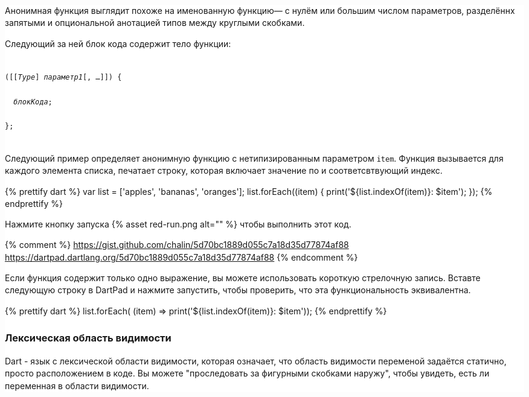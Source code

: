 Анонимная функция выглядит похоже на именованную функцию&mdash;
с нулём или большим числом параметров, разделённх запятыми и
опциональной анотацией типов между круглыми скобками.

Следующий за ней блок кода содержит тело функции:

<code>
([[<em>Type</em>] <em>параметр1</em>[, …]]) { <br>
&nbsp;&nbsp;<em>блокКода</em>; <br>
}; <br>
</code>

Следующий пример определяет анонимную функцию с нетипизированным параметром `item`.
Функция вызывается для каждого элемента списка,
печатает строку, которая включает значение по и соответсвтвующий индекс.

<?code-excerpt "misc/test/language_tour/functions_test.dart (anonymous-function)"?>
{% prettify dart %}
var list = ['apples', 'bananas', 'oranges'];
list.forEach((item) {
  print('${list.indexOf(item)}: $item');
});
{% endprettify %}

Нажмите кнопку запуска {% asset red-run.png alt="" %} чтобы выполнить этот код.

{% comment %}
https://gist.github.com/chalin/5d70bc1889d055c7a18d35d77874af88
https://dartpad.dartlang.org/5d70bc1889d055c7a18d35d77874af88
{% endcomment %}

<iframe
src="{{site.custom.dartpad.embed-inline-prefix}}?id=5d70bc1889d055c7a18d35d77874af88&verticalRatio=60"
    width="100%"
    height="250px"
    style="border: 1px solid #ccc;">
</iframe>

Если функция содержит только одно выражение, вы можете использовать
короткую стрелочную запись. Вставте следующую строку в DartPad и нажмите
запустить, чтобы проверить, что эта функциональность эквивалентна.

<?code-excerpt "misc/test/language_tour/functions_test.dart (anon-func)"?>
{% prettify dart %}
list.forEach(
    (item) => print('${list.indexOf(item)}: $item'));
{% endprettify %}


### Лексическая область видимости

Dart - язык с лексической области видимости, которая означает, что
область видимости переменой задаётся статично, просто расположением в коде.
Вы можете "проследовать за фигурными скобками наружу", чтобы увидеть, есть ли переменная в
области видимости.


[abstract]: #abstract-classes
[as]: #type-test-operators
[assert]: #assert
[async]: #asynchrony-support
[await]: #asynchrony-support
[break]: #break-and-continue
[case]: #switch-and-case
[catch]: #catch
[class]: #instance-variables
[const]: #final-and-const
[continue]: #break-and-continue
[covariant]: /guides/language/sound-problems#the-covariant-keyword
[default]: #switch-and-case
[deferred]: #lazily-loading-a-library
[do]: #while-and-do-while
[dynamic]: #important-concepts
[else]: #if-and-else
[enum]: #enumerated-types
[export]: /guides/libraries/create-library-packages
[extends]: #extending-a-class
[external]: https://stackoverflow.com/questions/24929659/what-does-external-mean-in-dart
[factory]: #factory-constructors
[false]: #booleans
[final]: #final-and-const
[finally]: #finally
[for]: #for-loops
[Function]: #functions
[get]: #getters-and-setters
[hide]: #importing-only-part-of-a-library
[if]: #if-and-else
[implements]: #implicit-interfaces
[import]: #using-libraries
[in]: #for-loops
[interface]: https://stackoverflow.com/questions/28595501/was-the-interface-keyword-removed-from-dart
[is]: #type-test-operators
[library]: #libraries-and-visibility
[mixin]: #adding-features-to-a-class-mixins
[new]: #using-constructors
[null]: #default-value
[on]: #catch
[operator]: #overridable-operators
[part]: /guides/libraries/create-library-packages#organizing-a-library-package
[rethrow]: #catch
[return]: #functions
[set]: #getters-and-setters
[show]: #importing-only-part-of-a-library
[static]: #class-variables-and-methods
[super]: #extending-a-class
[switch]: #switch-and-case
[sync]: #generators
[this]: #constructors
[throw]: #throw
[true]: #booleans
[try]: #catch
[typedef]: #typedefs
[var]: #variables
[void]: https://medium.com/dartlang/dart-2-legacy-of-the-void-e7afb5f44df0
[with]: #adding-features-to-a-class-mixins
[while]: #while-and-do-while
[yield]: #generators